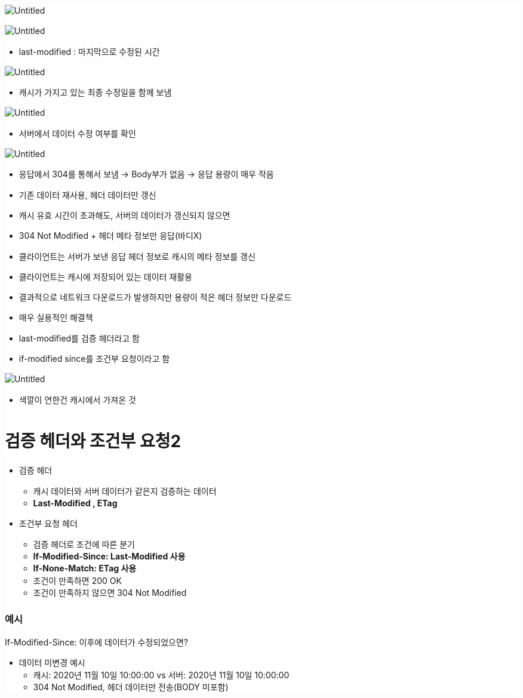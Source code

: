 ![Untitled](S8%20HTTP%20%E1%84%92%E1%85%A6%E1%84%83%E1%85%A5%20-%20%E1%84%8F%E1%85%A2%E1%84%89%E1%85%B5,%20%E1%84%8C%E1%85%A9%E1%84%80%E1%85%A5%E1%86%AB%E1%84%87%E1%85%AE%20%E1%84%80%E1%85%AA%E1%86%AB%E1%84%85%E1%85%A7%E1%86%AB%20%E1%84%92%E1%85%A6%E1%84%83%E1%85%A5%208accd52307a548789c03f43b5a615fde/Untitled%207.png)

![Untitled](S8%20HTTP%20%E1%84%92%E1%85%A6%E1%84%83%E1%85%A5%20-%20%E1%84%8F%E1%85%A2%E1%84%89%E1%85%B5,%20%E1%84%8C%E1%85%A9%E1%84%80%E1%85%A5%E1%86%AB%E1%84%87%E1%85%AE%20%E1%84%80%E1%85%AA%E1%86%AB%E1%84%85%E1%85%A7%E1%86%AB%20%E1%84%92%E1%85%A6%E1%84%83%E1%85%A5%208accd52307a548789c03f43b5a615fde/Untitled%208.png)

- last-modified : 마지막으로 수정된 시간

![Untitled](S8%20HTTP%20%E1%84%92%E1%85%A6%E1%84%83%E1%85%A5%20-%20%E1%84%8F%E1%85%A2%E1%84%89%E1%85%B5,%20%E1%84%8C%E1%85%A9%E1%84%80%E1%85%A5%E1%86%AB%E1%84%87%E1%85%AE%20%E1%84%80%E1%85%AA%E1%86%AB%E1%84%85%E1%85%A7%E1%86%AB%20%E1%84%92%E1%85%A6%E1%84%83%E1%85%A5%208accd52307a548789c03f43b5a615fde/Untitled%209.png)

- 캐시가 가지고 있는 최종 수정일을 함께 보냄

![Untitled](S8%20HTTP%20%E1%84%92%E1%85%A6%E1%84%83%E1%85%A5%20-%20%E1%84%8F%E1%85%A2%E1%84%89%E1%85%B5,%20%E1%84%8C%E1%85%A9%E1%84%80%E1%85%A5%E1%86%AB%E1%84%87%E1%85%AE%20%E1%84%80%E1%85%AA%E1%86%AB%E1%84%85%E1%85%A7%E1%86%AB%20%E1%84%92%E1%85%A6%E1%84%83%E1%85%A5%208accd52307a548789c03f43b5a615fde/Untitled%2010.png)

- 서버에서 데이터 수정 여부를 확인

![Untitled](S8%20HTTP%20%E1%84%92%E1%85%A6%E1%84%83%E1%85%A5%20-%20%E1%84%8F%E1%85%A2%E1%84%89%E1%85%B5,%20%E1%84%8C%E1%85%A9%E1%84%80%E1%85%A5%E1%86%AB%E1%84%87%E1%85%AE%20%E1%84%80%E1%85%AA%E1%86%AB%E1%84%85%E1%85%A7%E1%86%AB%20%E1%84%92%E1%85%A6%E1%84%83%E1%85%A5%208accd52307a548789c03f43b5a615fde/Untitled%2011.png)

- 응답에서 304를 통해서 보냄 → Body부가 없음 → 응답 용량이 매우 작음
- 기존 데이터 재사용, 헤더 데이터만 갱신

- 캐시 유효 시간이 초과해도, 서버의 데이터가 갱신되지 않으면
- 304 Not Modified + 헤더 메타 정보만 응답(바디X)
- 클라이언트는 서버가 보낸 응답 헤더 정보로 캐시의 메타 정보를 갱신
- 클라이언트는 캐시에 저장되어 있는 데이터 재활용
- 결과적으로 네트워크 다운로드가 발생하지만 용량이 적은 헤더 정보만 다운로드
- 매우 실용적인 해결책

- last-modified를 검증 헤더라고 함
- if-modified since를 조건부 요청이라고 함

![Untitled](S8%20HTTP%20%E1%84%92%E1%85%A6%E1%84%83%E1%85%A5%20-%20%E1%84%8F%E1%85%A2%E1%84%89%E1%85%B5,%20%E1%84%8C%E1%85%A9%E1%84%80%E1%85%A5%E1%86%AB%E1%84%87%E1%85%AE%20%E1%84%80%E1%85%AA%E1%86%AB%E1%84%85%E1%85%A7%E1%86%AB%20%E1%84%92%E1%85%A6%E1%84%83%E1%85%A5%208accd52307a548789c03f43b5a615fde/Untitled%2012.png)

- 색깔이 연한건 캐시에서 가져온 것

# 검증 헤더와 조건부 요청2

- 검증 헤더
    - 캐시 데이터와 서버 데이터가 같은지 검증하는 데이터
    - **Last-Modified , ETag**

- 조건부 요청 헤더
    - 검증 헤더로 조건에 따른 분기
    - **If-Modified-Since: Last-Modified 사용**
    - **If-None-Match: ETag 사용**
    - 조건이 만족하면 200 OK
    - 조건이 만족하지 않으면 304 Not Modified
    

### 예시

If-Modified-Since: 이후에 데이터가 수정되었으면?

- 데이터 미변경 예시
    - 캐시: 2020년 11월 10일 10:00:00 vs 서버: 2020년 11월 10일 10:00:00
    - 304 Not Modified, 헤더 데이터만 전송(BODY 미포함)
    